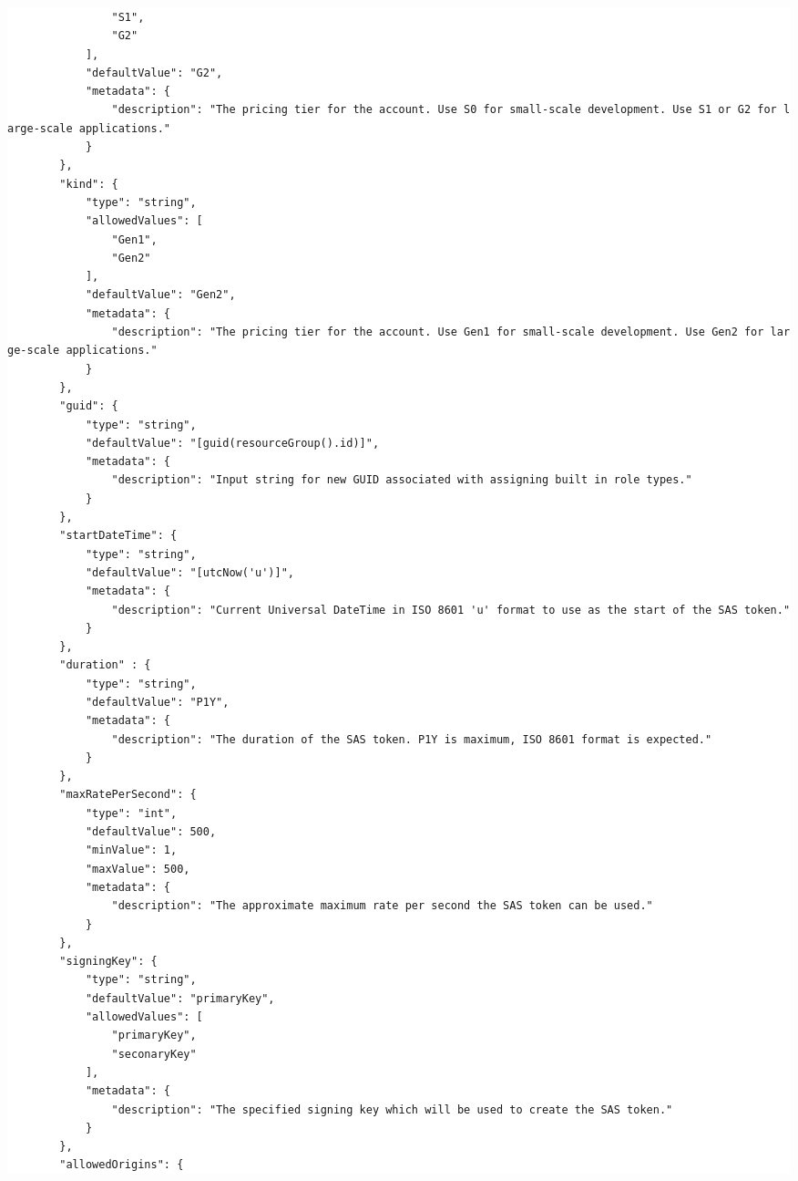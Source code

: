                     "S1",
                    "G2"
                ],
                "defaultValue": "G2",
                "metadata": {
                    "description": "The pricing tier for the account. Use S0 for small-scale development. Use S1 or G2 for large-scale applications."
                }
            },
            "kind": {
                "type": "string",
                "allowedValues": [
                    "Gen1",
                    "Gen2"
                ],
                "defaultValue": "Gen2",
                "metadata": {
                    "description": "The pricing tier for the account. Use Gen1 for small-scale development. Use Gen2 for large-scale applications."
                }
            },
            "guid": {
                "type": "string",
                "defaultValue": "[guid(resourceGroup().id)]",
                "metadata": {
                    "description": "Input string for new GUID associated with assigning built in role types."
                }
            },
            "startDateTime": {
                "type": "string",
                "defaultValue": "[utcNow('u')]",
                "metadata": {
                    "description": "Current Universal DateTime in ISO 8601 'u' format to use as the start of the SAS token."
                }
            },
            "duration" : {
                "type": "string",
                "defaultValue": "P1Y",
                "metadata": {
                    "description": "The duration of the SAS token. P1Y is maximum, ISO 8601 format is expected."
                }
            },
            "maxRatePerSecond": {
                "type": "int",
                "defaultValue": 500,
                "minValue": 1,
                "maxValue": 500,
                "metadata": {
                    "description": "The approximate maximum rate per second the SAS token can be used."
                }
            },
            "signingKey": {
                "type": "string",
                "defaultValue": "primaryKey",
                "allowedValues": [
                    "primaryKey",
                    "seconaryKey"
                ],
                "metadata": {
                    "description": "The specified signing key which will be used to create the SAS token."
                }
            },
            "allowedOrigins": {

[Manage the pricing tier of your Azure Maps account]: how-to-manage-pricing-tier.md